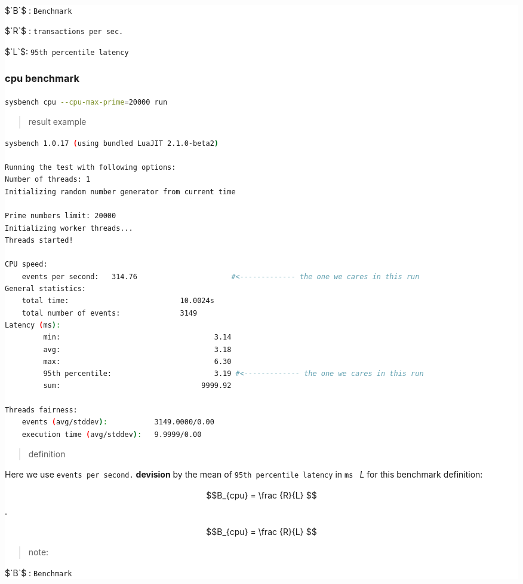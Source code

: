 $`B`​$ : `Benchmark`

$`R`​$ : `transactions per sec.`

$`L`​$:  `95th percentile latency`

### cpu benchmark

```bash
sysbench cpu --cpu-max-prime=20000 run
```

> result example

```bash
sysbench 1.0.17 (using bundled LuaJIT 2.1.0-beta2)

Running the test with following options:
Number of threads: 1
Initializing random number generator from current time

Prime numbers limit: 20000
Initializing worker threads...
Threads started!

CPU speed:
    events per second:   314.76                      #<------------- the one we cares in this run
General statistics:
    total time:                          10.0024s    
    total number of events:              3149
Latency (ms):
         min:                                    3.14
         avg:                                    3.18
         max:                                    6.30
         95th percentile:                        3.19 #<------------- the one we cares in this run
         sum:                                 9999.92

Threads fairness:
    events (avg/stddev):           3149.0000/0.00
    execution time (avg/stddev):   9.9999/0.00
```

> definition

Here we use `events per second.` **devision** by  the mean of `95th percentile latency` in `ms ` $`L`$ for this benchmark definition: 

$$B_{cpu} = \frac {R}{L}  $$ .

```math
B_{cpu} = \frac {R}{L}  
```



> note: 

$`B`​$ : `Benchmark`

